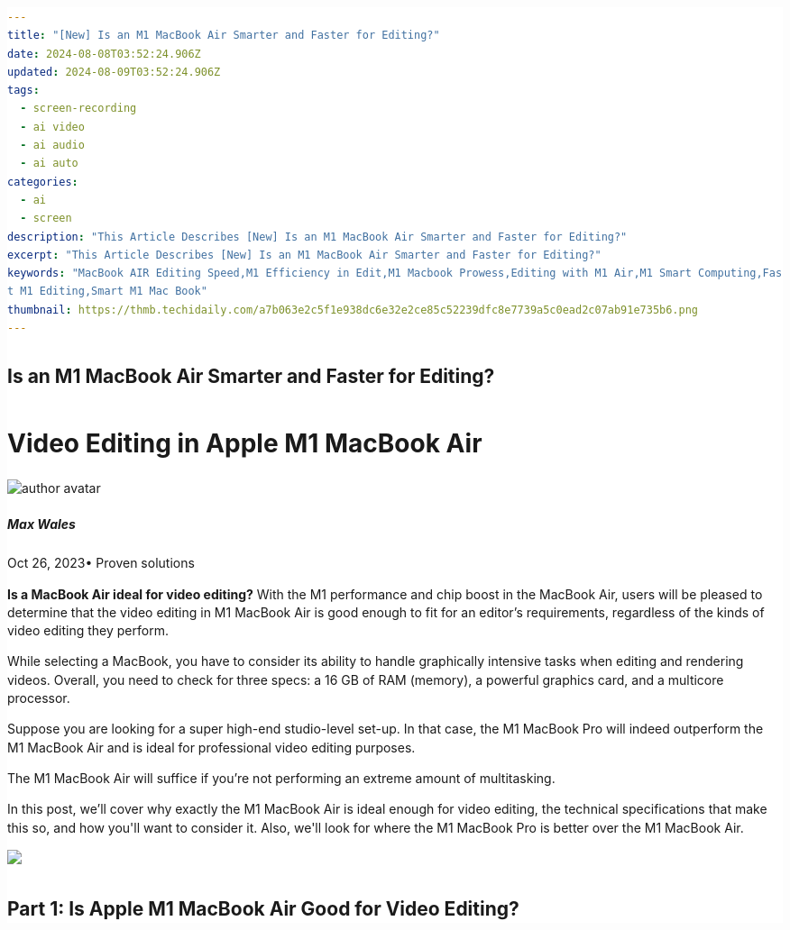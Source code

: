 ```yaml
---
title: "[New] Is an M1 MacBook Air Smarter and Faster for Editing?"
date: 2024-08-08T03:52:24.906Z
updated: 2024-08-09T03:52:24.906Z
tags: 
  - screen-recording
  - ai video
  - ai audio
  - ai auto
categories: 
  - ai
  - screen
description: "This Article Describes [New] Is an M1 MacBook Air Smarter and Faster for Editing?"
excerpt: "This Article Describes [New] Is an M1 MacBook Air Smarter and Faster for Editing?"
keywords: "MacBook AIR Editing Speed,M1 Efficiency in Edit,M1 Macbook Prowess,Editing with M1 Air,M1 Smart Computing,Fast M1 Editing,Smart M1 Mac Book"
thumbnail: https://thmb.techidaily.com/a7b063e2c5f1e938dc6e32e2ce85c52239dfc8e7739a5c0ead2c07ab91e735b6.png
---
```


## Is an M1 MacBook Air Smarter and Faster for Editing?

# Video Editing in Apple M1 MacBook Air

![author avatar](https://images.wondershare.com/filmora/article-images/max-wales-author.jpg)

##### Max Wales

 Oct 26, 2023• Proven solutions

**Is a MacBook Air ideal for video editing?** With the M1 performance and chip boost in the MacBook Air, users will be pleased to determine that the video editing in M1 MacBook Air is good enough to fit for an editor’s requirements, regardless of the kinds of video editing they perform.

While selecting a MacBook, you have to consider its ability to handle graphically intensive tasks when editing and rendering videos. Overall, you need to check for three specs: a 16 GB of RAM (memory), a powerful graphics card, and a multicore processor.

Suppose you are looking for a super high-end studio-level set-up. In that case, the M1 MacBook Pro will indeed outperform the M1 MacBook Air and is ideal for professional video editing purposes.

The M1 MacBook Air will suffice if you’re not performing an extreme amount of multitasking.

In this post, we’ll cover why exactly the M1 MacBook Air is ideal enough for video editing, the technical specifications that make this so, and how you'll want to consider it. Also, we'll look for where the M1 MacBook Pro is better over the M1 MacBook Air.


<a href="https://store.nero.com/order/checkout.php?PRODS=42570605&QTY=1&AFFILIATE=108875&CART=1"><img src="http://cdnwww.nero.com/nero-com-wAssets/img/banners/2023/usbXcopy/Nero_USB_x_copy_Screen_2.png" border="0"></a>

## Part 1: Is Apple M1 MacBook Air Good for Video Editing?
